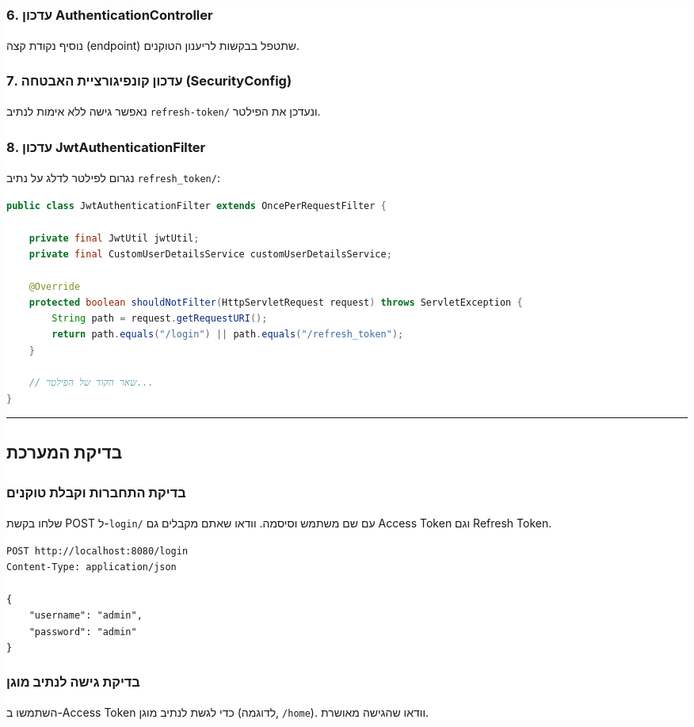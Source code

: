 ### 6. עדכון AuthenticationController
נוסיף נקודת קצה (endpoint) שתטפל בבקשות לריענון הטוקנים.

### 7. עדכון קונפיגורציית האבטחה (SecurityConfig)
נאפשר גישה ללא אימות לנתיב `refresh-token/` ונעדכן את הפילטר.

### 8. עדכון JwtAuthenticationFilter
נגרום לפילטר לדלג על נתיב `refresh_token/`:

<div dir="ltr">

```java
public class JwtAuthenticationFilter extends OncePerRequestFilter {

    private final JwtUtil jwtUtil;
    private final CustomUserDetailsService customUserDetailsService;

    @Override
    protected boolean shouldNotFilter(HttpServletRequest request) throws ServletException {
        String path = request.getRequestURI();
        return path.equals("/login") || path.equals("/refresh_token");
    }

    // שאר הקוד של הפילטר...
}
```

</div>

---

## בדיקת המערכת

### בדיקת התחברות וקבלת טוקנים
שלחו בקשת POST ל-`login/` עם שם משתמש וסיסמה.
וודאו שאתם מקבלים גם Access Token וגם Refresh Token.

<div dir="ltr">

```http
POST http://localhost:8080/login
Content-Type: application/json

{
	"username": "admin",
	"password": "admin"
}
```

</div>

### בדיקת גישה לנתיב מוגן
השתמשו ב-Access Token כדי לגשת לנתיב מוגן (לדוגמה, `/home`).
וודאו שהגישה מאושרת.
